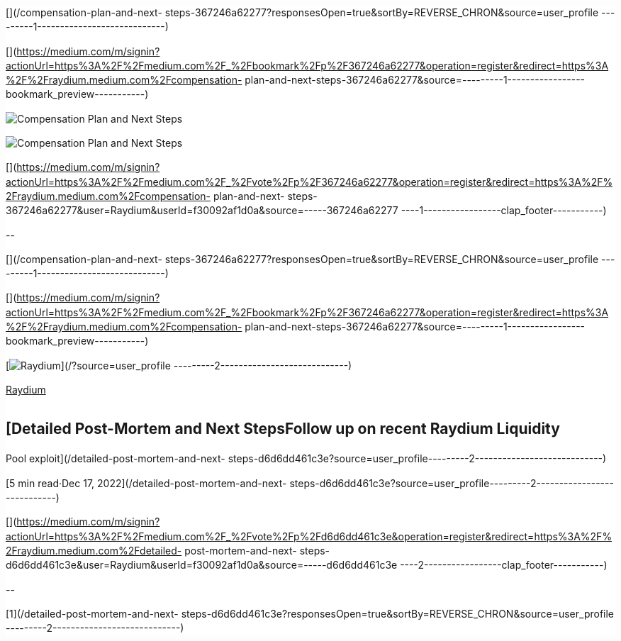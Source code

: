 [](/compensation-plan-and-next-
steps-367246a62277?responsesOpen=true&sortBy=REVERSE_CHRON&source=user_profile
---------1----------------------------)

[](https://medium.com/m/signin?actionUrl=https%3A%2F%2Fmedium.com%2F_%2Fbookmark%2Fp%2F367246a62277&operation=register&redirect=https%3A%2F%2Fraydium.medium.com%2Fcompensation-
plan-and-next-steps-367246a62277&source=---------1-----------------
bookmark_preview-----------)

![Compensation Plan and Next
Steps](https://miro.medium.com/v2/resize:fill:160:106/0*cr0T-PNpy991Qx_r.png)

![Compensation Plan and Next
Steps](https://miro.medium.com/v2/resize:fill:320:214/0*cr0T-PNpy991Qx_r.png)

[](https://medium.com/m/signin?actionUrl=https%3A%2F%2Fmedium.com%2F_%2Fvote%2Fp%2F367246a62277&operation=register&redirect=https%3A%2F%2Fraydium.medium.com%2Fcompensation-
plan-and-next-
steps-367246a62277&user=Raydium&userId=f30092af1d0a&source=-----367246a62277
----1-----------------clap_footer-----------)

\--

[](/compensation-plan-and-next-
steps-367246a62277?responsesOpen=true&sortBy=REVERSE_CHRON&source=user_profile
---------1----------------------------)

[](https://medium.com/m/signin?actionUrl=https%3A%2F%2Fmedium.com%2F_%2Fbookmark%2Fp%2F367246a62277&operation=register&redirect=https%3A%2F%2Fraydium.medium.com%2Fcompensation-
plan-and-next-steps-367246a62277&source=---------1-----------------
bookmark_preview-----------)

[![Raydium](https://miro.medium.com/v2/resize:fill:40:40/1*wZrNTjGKc9ltFe0fZtOlFQ.png)](/?source=user_profile
---------2----------------------------)

[Raydium](/?source=user_profile---------2----------------------------)

## [Detailed Post-Mortem and Next StepsFollow up on recent Raydium Liquidity
Pool exploit](/detailed-post-mortem-and-next-
steps-d6d6dd461c3e?source=user_profile---------2----------------------------)

[5 min read·Dec 17, 2022](/detailed-post-mortem-and-next-
steps-d6d6dd461c3e?source=user_profile---------2----------------------------)

[](https://medium.com/m/signin?actionUrl=https%3A%2F%2Fmedium.com%2F_%2Fvote%2Fp%2Fd6d6dd461c3e&operation=register&redirect=https%3A%2F%2Fraydium.medium.com%2Fdetailed-
post-mortem-and-next-
steps-d6d6dd461c3e&user=Raydium&userId=f30092af1d0a&source=-----d6d6dd461c3e
----2-----------------clap_footer-----------)

\--

[1](/detailed-post-mortem-and-next-
steps-d6d6dd461c3e?responsesOpen=true&sortBy=REVERSE_CHRON&source=user_profile
---------2----------------------------)
